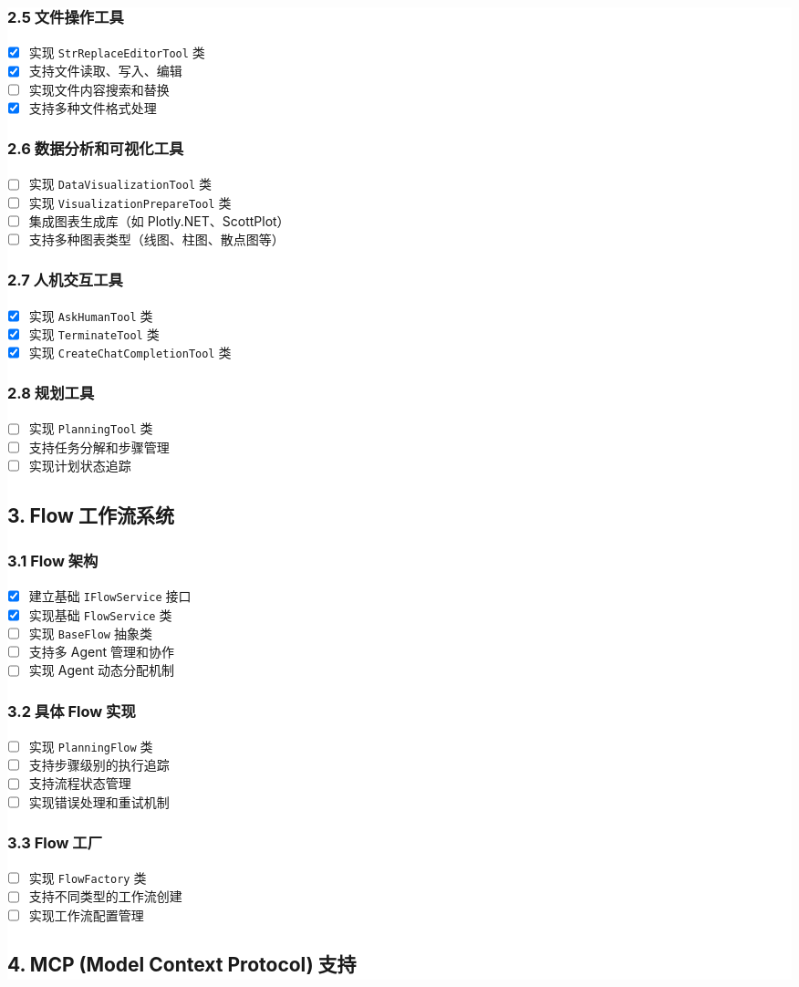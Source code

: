 ### 2.5 文件操作工具

- [x] 实现 `StrReplaceEditorTool` 类
- [x] 支持文件读取、写入、编辑
- [ ] 实现文件内容搜索和替换
- [x] 支持多种文件格式处理

### 2.6 数据分析和可视化工具

- [ ] 实现 `DataVisualizationTool` 类
- [ ] 实现 `VisualizationPrepareTool` 类
- [ ] 集成图表生成库（如 Plotly.NET、ScottPlot）
- [ ] 支持多种图表类型（线图、柱图、散点图等）

### 2.7 人机交互工具

- [x] 实现 `AskHumanTool` 类
- [x] 实现 `TerminateTool` 类
- [x] 实现 `CreateChatCompletionTool` 类

### 2.8 规划工具

- [ ] 实现 `PlanningTool` 类
- [ ] 支持任务分解和步骤管理
- [ ] 实现计划状态追踪

## 3. Flow 工作流系统

### 3.1 Flow 架构

- [x] 建立基础 `IFlowService` 接口
- [x] 实现基础 `FlowService` 类
- [ ] 实现 `BaseFlow` 抽象类
- [ ] 支持多 Agent 管理和协作
- [ ] 实现 Agent 动态分配机制

### 3.2 具体 Flow 实现

- [ ] 实现 `PlanningFlow` 类
- [ ] 支持步骤级别的执行追踪
- [ ] 支持流程状态管理
- [ ] 实现错误处理和重试机制

### 3.3 Flow 工厂

- [ ] 实现 `FlowFactory` 类
- [ ] 支持不同类型的工作流创建
- [ ] 实现工作流配置管理

## 4. MCP (Model Context Protocol) 支持
